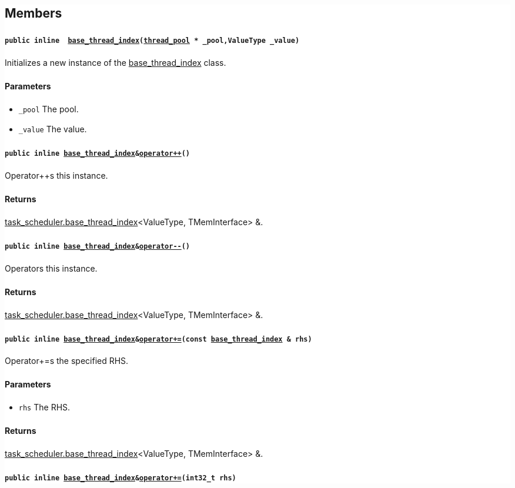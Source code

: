 ## Members

#### `public inline  `[`base_thread_index`](#classtask__scheduler_1_1base__thread__index_1a1f4f899bdce08e5444d3fa383b75fcce)`(`[`thread_pool`](#classtask__scheduler_1_1base__thread__pool)` * _pool,ValueType _value)` 

Initializes a new instance of the [base_thread_index](#classtask__scheduler_1_1base__thread__index) class.

#### Parameters
* `_pool` The pool.

* `_value` The value.

#### `public inline `[`base_thread_index`](#classtask__scheduler_1_1base__thread__index)` & `[`operator++`](#classtask__scheduler_1_1base__thread__index_1a0fbb1d8170d706a76591a013a3e9cbe4)`()` 

Operator++s this instance.

#### Returns
[task_scheduler.base_thread_index](#classtask__scheduler_1_1base__thread__index)<ValueType, TMemInterface> &.

#### `public inline `[`base_thread_index`](#classtask__scheduler_1_1base__thread__index)` & `[`operator--`](#classtask__scheduler_1_1base__thread__index_1af4cf457a4b9aa657d41183de1164c0af)`()` 

Operators this instance.

#### Returns
[task_scheduler.base_thread_index](#classtask__scheduler_1_1base__thread__index)<ValueType, TMemInterface> &.

#### `public inline `[`base_thread_index`](#classtask__scheduler_1_1base__thread__index)` & `[`operator+=`](#classtask__scheduler_1_1base__thread__index_1aa40ea2e748dc7cc966b4111de456de6f)`(const `[`base_thread_index`](#classtask__scheduler_1_1base__thread__index)` & rhs)` 

Operator+=s the specified RHS.

#### Parameters
* `rhs` The RHS.

#### Returns
[task_scheduler.base_thread_index](#classtask__scheduler_1_1base__thread__index)<ValueType, TMemInterface> &.

#### `public inline `[`base_thread_index`](#classtask__scheduler_1_1base__thread__index)` & `[`operator+=`](#classtask__scheduler_1_1base__thread__index_1abfcf2ca1e85eaa38cbceea06c741afce)`(int32_t rhs)` 
